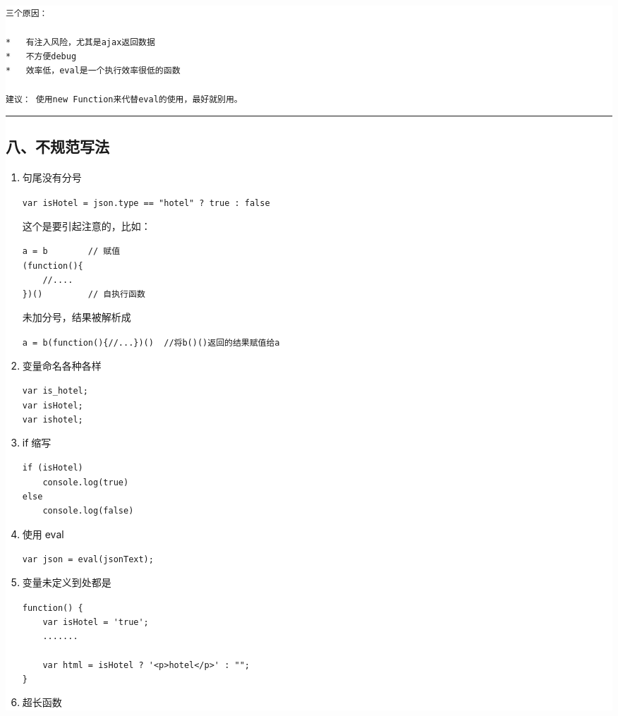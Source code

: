     三个原因：
    
    *   有注入风险，尤其是ajax返回数据
    *   不方便debug
    *   效率低，eval是一个执行效率很低的函数
    
    建议： 使用new Function来代替eval的使用，最好就别用。
    

* * *

八、不规范写法
-------

1.  句尾没有分号
    
        var isHotel = json.type == "hotel" ? true : false
        
    
    这个是要引起注意的，比如：
    
        a = b        // 赋值
        (function(){
            //....
        })()         // 自执行函数
        
    
    未加分号，结果被解析成
    
        a = b(function(){//...})()  //将b()()返回的结果赋值给a
        
    
2.  变量命名各种各样
    
        var is_hotel;
        var isHotel;
        var ishotel;
        
    
3.  if 缩写
    
        if (isHotel)
            console.log(true)
        else
            console.log(false)
        
    
4.  使用 eval
    
        var json = eval(jsonText);
        
    
5.  变量未定义到处都是
    
        function() {
            var isHotel = 'true';
            .......
        
            var html = isHotel ? '<p>hotel</p>' : "";
        }
        
    
6.  超长函数
    